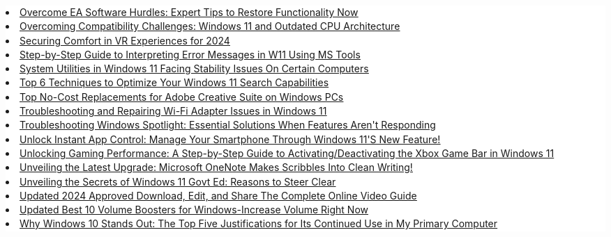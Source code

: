 <li><a href="https://win-dash.techidaily.com/overcome-ea-software-hurdles-expert-tips-to-restore-functionality-now/"><u>Overcome EA Software Hurdles: Expert Tips to Restore Functionality Now</u></a></li>
<li><a href="https://win-dash.techidaily.com/overcoming-compatibility-challenges-windows-11-and-outdated-cpu-architecture/"><u>Overcoming Compatibility Challenges: Windows 11 and Outdated CPU Architecture</u></a></li>
<li><a href="https://extra-support.techidaily.com/securing-comfort-in-vr-experiences-for-2024/"><u>Securing Comfort in VR Experiences for 2024</u></a></li>
<li><a href="https://win11-tips.techidaily.com/step-by-step-guide-to-interpreting-error-messages-in-w11-using-ms-tools/"><u>Step-by-Step Guide to Interpreting Error Messages in W11 Using MS Tools</u></a></li>
<li><a href="https://win-dash.techidaily.com/system-utilities-in-windows-11-facing-stability-issues-on-certain-computers/"><u>System Utilities in Windows 11 Facing Stability Issues On Certain Computers</u></a></li>
<li><a href="https://win-dash.techidaily.com/top-6-techniques-to-optimize-your-windows-11-search-capabilities/"><u>Top 6 Techniques to Optimize Your Windows 11 Search Capabilities</u></a></li>
<li><a href="https://win-dash.techidaily.com/top-no-cost-replacements-for-adobe-creative-suite-on-windows-pcs/"><u>Top No-Cost Replacements for Adobe Creative Suite on Windows PCs</u></a></li>
<li><a href="https://win-dash.techidaily.com/troubleshooting-and-repairing-wi-fi-adapter-issues-in-windows-11/"><u>Troubleshooting and Repairing Wi-Fi Adapter Issues in Windows 11</u></a></li>
<li><a href="https://win-dash.techidaily.com/troubleshooting-windows-spotlight-essential-solutions-when-features-arent-responding/"><u>Troubleshooting Windows Spotlight: Essential Solutions When Features Aren't Responding</u></a></li>
<li><a href="https://win-dash.techidaily.com/unlock-instant-app-control-manage-your-smartphone-through-windows-11s-new-feature/"><u>Unlock Instant App Control: Manage Your Smartphone Through Windows 11'S New Feature!</u></a></li>
<li><a href="https://win-dash.techidaily.com/unlocking-gaming-performance-a-step-by-step-guide-to-activatingdeactivating-the-xbox-game-bar-in-windows-11/"><u>Unlocking Gaming Performance: A Step-by-Step Guide to Activating/Deactivating the Xbox Game Bar in Windows 11</u></a></li>
<li><a href="https://win-dash.techidaily.com/unveiling-the-latest-upgrade-microsoft-onenote-makes-scribbles-into-clean-writing/"><u>Unveiling the Latest Upgrade: Microsoft OneNote Makes Scribbles Into Clean Writing!</u></a></li>
<li><a href="https://win-dash.techidaily.com/unveiling-the-secrets-of-windows-11-govt-ed-reasons-to-steer-clear/"><u>Unveiling the Secrets of Windows 11 Govt Ed: Reasons to Steer Clear</u></a></li>
<li><a href="https://smart-video-editing.techidaily.com/updated-2024-approved-download-edit-and-share-the-complete-online-video-guide/"><u>Updated 2024 Approved Download, Edit, and Share The Complete Online Video Guide</u></a></li>
<li><a href="https://audio-shaping.techidaily.com/updated-best-10-volume-boosters-for-windows-increase-volume-right-now/"><u>Updated Best 10 Volume Boosters for Windows-Increase Volume Right Now</u></a></li>
<li><a href="https://win-dash.techidaily.com/why-windows-10-stands-out-the-top-five-justifications-for-its-continued-use-in-my-primary-computer/"><u>Why Windows 10 Stands Out: The Top Five Justifications for Its Continued Use in My Primary Computer</u></a></li>
</ul></div>




